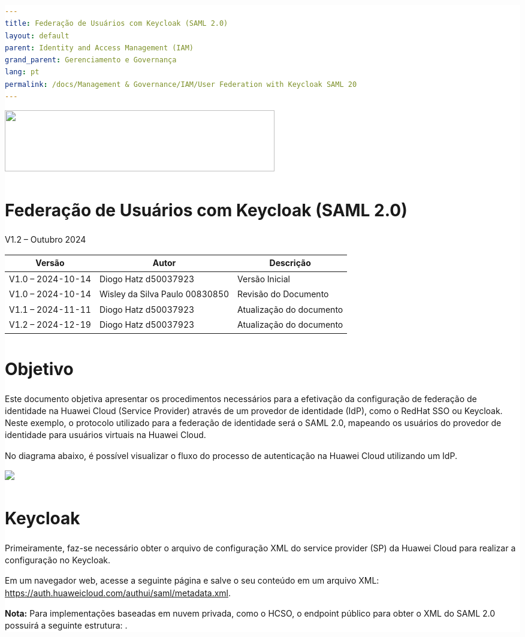 ```yaml
---
title: Federação de Usuários com Keycloak (SAML 2.0)
layout: default
parent: Identity and Access Management (IAM)
grand_parent: Gerenciamento e Governança
lang: pt
permalink: /docs/Management & Governance/IAM/User Federation with Keycloak SAML 20
---
```

<img width="450px" height="102px" src="https://console-static.huaweicloud.com/static/authui/20210202115135/public/custom/images/logo-en.svg">

# Federação de Usuários com Keycloak (SAML 2.0)

V1.2 – Outubro 2024

| **Versão**        | **Autor**                      | **Descrição**            |
| ----------------- | ------------------------------ | ------------------------ |
| V1.0 – 2024-10-14 | Diogo Hatz d50037923           | Versão Inicial           |
| V1.0 – 2024-10-14 | Wisley da Silva Paulo 00830850 | Revisão do Documento     |
| V1.1 – 2024-11-11 | Diogo Hatz d50037923           | Atualização do documento |
| V1.2 – 2024-12-19 | Diogo Hatz d50037923           | Atualização do documento |

# Objetivo

Este documento objetiva apresentar os procedimentos necessários para a
efetivação da configuração de federação de identidade na Huawei Cloud
(Service Provider) através de um provedor de identidade (IdP), como o
RedHat SSO ou Keycloak. Neste exemplo, o protocolo utilizado para a
federação de identidade será o SAML 2.0, mapeando os usuários do
provedor de identidade para usuários virtuais na Huawei Cloud.

No diagrama abaixo, é possível visualizar o fluxo do processo de
autenticação na Huawei Cloud utilizando um IdP.

![](/huaweicloud-knowledge-base/assets/images/IAM-Keycloak-SAML/media/image3.png)

# Keycloak

Primeiramente, faz-se necessário obter o arquivo de configuração XML do
service provider (SP) da Huawei Cloud para realizar a configuração no
Keycloak.

Em um navegador web, acesse a seguinte página e salve o seu conteúdo em
um arquivo XML: <https://auth.huaweicloud.com/authui/saml/metadata.xml>.

**<span class="underline">Nota:</span>** Para implementações baseadas em
nuvem privada, como o HCSO, o endpoint público para obter o XML do SAML
2.0 possuirá a seguinte estrutura: .
